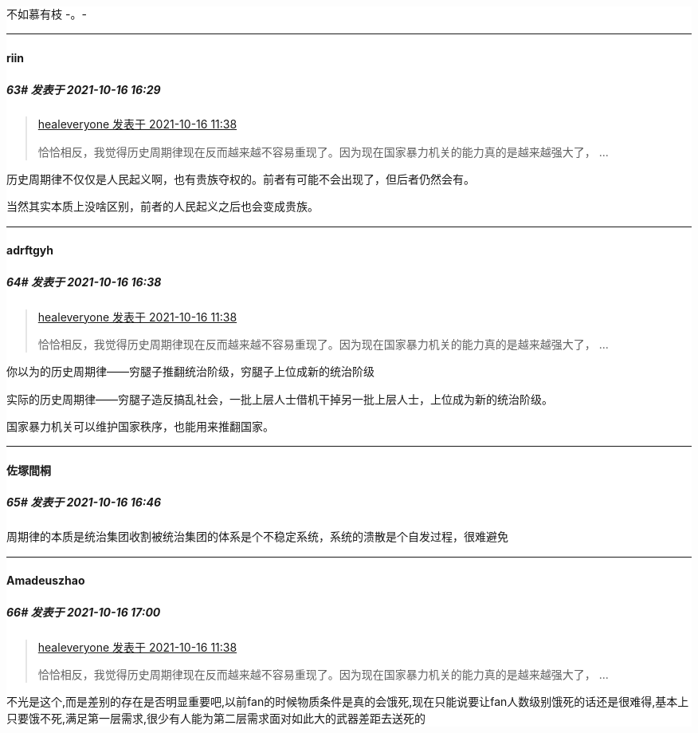 不如慕有枝 -。-


*****

####  riin  
##### 63#       发表于 2021-10-16 16:29


<blockquote><a href="httphttps://bbs.saraba1st.com/2b/forum.php?mod=redirect&amp;goto=findpost&amp;pid=53145410&amp;ptid=2032220" target="_blank">healeveryone 发表于 2021-10-16 11:38</a>

恰恰相反，我觉得历史周期律现在反而越来越不容易重现了。因为现在国家暴力机关的能力真的是越来越强大了， ...</blockquote>
历史周期律不仅仅是人民起义啊，也有贵族夺权的。前者有可能不会出现了，但后者仍然会有。


当然其实本质上没啥区别，前者的人民起义之后也会变成贵族。


*****

####  adrftgyh  
##### 64#       发表于 2021-10-16 16:38


<blockquote><a href="httphttps://bbs.saraba1st.com/2b/forum.php?mod=redirect&amp;goto=findpost&amp;pid=53145410&amp;ptid=2032220" target="_blank">healeveryone 发表于 2021-10-16 11:38</a>

恰恰相反，我觉得历史周期律现在反而越来越不容易重现了。因为现在国家暴力机关的能力真的是越来越强大了， ...</blockquote>
你以为的历史周期律——穷腿子推翻统治阶级，穷腿子上位成新的统治阶级


实际的历史周期律——穷腿子造反搞乱社会，一批上层人士借机干掉另一批上层人士，上位成为新的统治阶级。


国家暴力机关可以维护国家秩序，也能用来推翻国家。




*****

####  佐塚間桐  
##### 65#       发表于 2021-10-16 16:46


周期律的本质是统治集团收割被统治集团的体系是个不稳定系统，系统的溃散是个自发过程，很难避免


*****

####  Amadeuszhao  
##### 66#       发表于 2021-10-16 17:00


<blockquote><a href="httphttps://bbs.saraba1st.com/2b/forum.php?mod=redirect&amp;goto=findpost&amp;pid=53145410&amp;ptid=2032220" target="_blank">healeveryone 发表于 2021-10-16 11:38</a>

恰恰相反，我觉得历史周期律现在反而越来越不容易重现了。因为现在国家暴力机关的能力真的是越来越强大了， ...</blockquote>
不光是这个,而是差别的存在是否明显重要吧,以前fan的时候物质条件是真的会饿死,现在只能说要让fan人数级别饿死的话还是很难得,基本上只要饿不死,满足第一层需求,很少有人能为第二层需求面对如此大的武器差距去送死的
